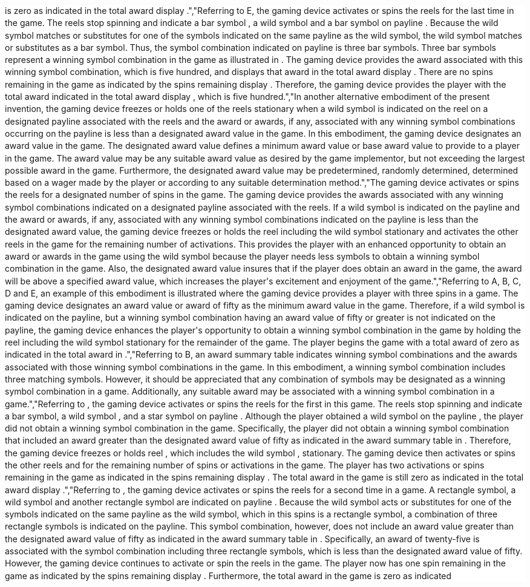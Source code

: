 is zero as indicated in the total award display .","Referring to E, the gaming device activates or spins the reels  for the last time in the game. The reels stop spinning and indicate a bar symbol , a wild symbol  and a bar symbol on payline . Because the wild symbol  matches or substitutes for one of the symbols indicated on the same payline as the wild symbol, the wild symbol matches or substitutes as a bar symbol. Thus, the symbol combination indicated on payline is three bar symbols. Three bar symbols represent a winning symbol combination in the game as illustrated in . The gaming device provides the award associated with this winning symbol combination, which is five hundred, and displays that award in the total award display . There are no spins remaining in the game as indicated by the spins remaining display . Therefore, the gaming device provides the player with the total award indicated in the total award display , which is five hundred.","In another alternative embodiment of the present invention, the gaming device freezes or holds one of the reels  stationary when a wild symbol is indicated on the reel on a designated payline associated with the reels and the award or awards, if any, associated with any winning symbol combinations occurring on the payline is less than a designated award value in the game. In this embodiment, the gaming device designates an award value in the game. The designated award value defines a minimum award value or base award value to provide to a player in the game. The award value may be any suitable award value as desired by the game implementor, but not exceeding the largest possible award in the game. Furthermore, the designated award value may be predetermined, randomly determined, determined based on a wager made by the player or according to any suitable determination method.","The gaming device activates or spins the reels for a designated number of spins in the game. The gaming device provides the awards associated with any winning symbol combinations indicated on a designated payline associated with the reels. If a wild symbol  is indicated on the payline and the award or awards, if any, associated with any winning symbol combinations indicated on the payline is less than the designated award value, the gaming device freezes or holds the reel including the wild symbol stationary and activates the other reels in the game for the remaining number of activations. This provides the player with an enhanced opportunity to obtain an award or awards in the game using the wild symbol because the player needs less symbols to obtain a winning symbol combination in the game. Also, the designated award value insures that if the player does obtain an award in the game, the award will be above a specified award value, which increases the player's excitement and enjoyment of the game.","Referring to A, B, C, D and E, an example of this embodiment is illustrated where the gaming device provides a player with three spins in a game. The gaming device designates an award value or award of fifty as the minimum award value in the game. Therefore, if a wild symbol is indicated on the payline, but a winning symbol combination having an award value of fifty or greater is not indicated on the payline, the gaming device enhances the player's opportunity to obtain a winning symbol combination in the game by holding the reel including the wild symbol stationary for the remainder of the game. The player begins the game with a total award of zero as indicated in the total award  in .","Referring to B, an award summary table  indicates winning symbol combinations  and the awards  associated with those winning symbol combinations in the game. In this embodiment, a winning symbol combination includes three matching symbols. However, it should be appreciated that any combination of symbols may be designated as a winning symbol combination in a game. Additionally, any suitable award may be associated with a winning symbol combination in a game.","Referring to , the gaming device activates or spins the reels for the first in this game. The reels stop spinning and indicate a bar symbol, a wild symbol , and a star symbol on payline . Although the player obtained a wild symbol  on the payline , the player did not obtain a winning symbol combination in the game. Specifically, the player did not obtain a winning symbol combination that included an award greater than the designated award value of fifty as indicated in the award summary table  in . Therefore, the gaming device freezes or holds reel , which includes the wild symbol , stationary. The gaming device then activates or spins the other reels and for the remaining number of spins or activations in the game. The player has two activations or spins remaining in the game as indicated in the spins remaining display . The total award in the game is still zero as indicated in the total award display .","Referring to , the gaming device activates or spins the reels for a second time in a game. A rectangle symbol, a wild symbol  and another rectangle symbol are indicated on payline . Because the wild symbol acts or substitutes for one of the symbols indicated on the same payline as the wild symbol, which in this spins is a rectangle symbol, a combination of three rectangle symbols is indicated on the payline. This symbol combination, however, does not include an award value greater than the designated award value of fifty as indicated in the award summary table  in . Specifically, an award of twenty-five is associated with the symbol combination including three rectangle symbols, which is less than the designated award value of fifty. However, the gaming device continues to activate or spin the reels in the game. The player now has one spin remaining in the game as indicated by the spins remaining display . Furthermore, the total award in the game is zero as indicated